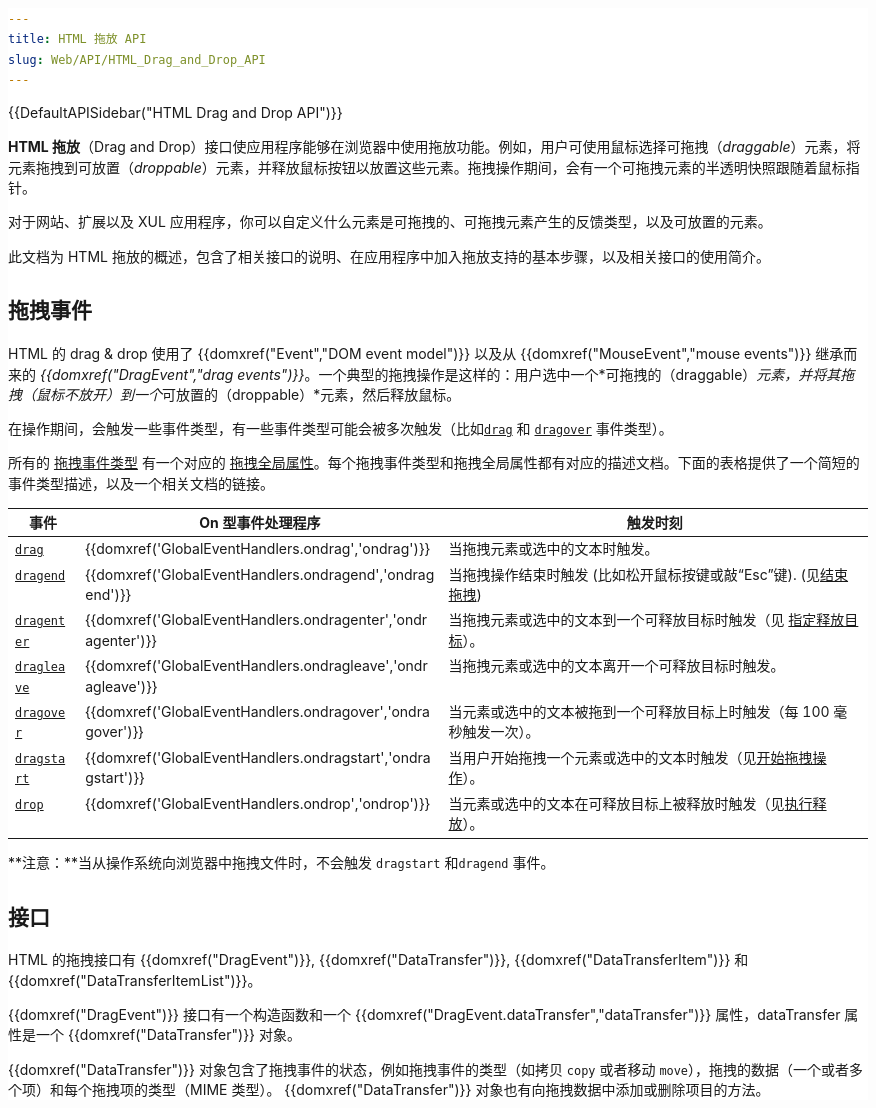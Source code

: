 ```yaml
---
title: HTML 拖放 API
slug: Web/API/HTML_Drag_and_Drop_API
---
```


{{DefaultAPISidebar("HTML Drag and Drop API")}}

**HTML 拖放**（Drag and Drop）接口使应用程序能够在浏览器中使用拖放功能。例如，用户可使用鼠标选择可拖拽（*draggable*）元素，将元素拖拽到可放置（*droppable*）元素，并释放鼠标按钮以放置这些元素。拖拽操作期间，会有一个可拖拽元素的半透明快照跟随着鼠标指针。

对于网站、扩展以及 XUL 应用程序，你可以自定义什么元素是可拖拽的、可拖拽元素产生的反馈类型，以及可放置的元素。

此文档为 HTML 拖放的概述，包含了相关接口的说明、在应用程序中加入拖放支持的基本步骤，以及相关接口的使用简介。

## 拖拽事件

HTML 的 drag & drop 使用了 {{domxref("Event","DOM event model")}} 以及从 {{domxref("MouseEvent","mouse events")}} 继承而来的 _{{domxref("DragEvent","drag events")}}_。一个典型的拖拽操作是这样的：用户选中一个*可拖拽的（draggable）*元素，并将其拖拽（鼠标不放开）到一个*可放置的（droppable）*元素，然后释放鼠标。

在操作期间，会触发一些事件类型，有一些事件类型可能会被多次触发（比如[`drag`](/zh-CN/docs/Web/API/HTMLElement/drag_event) 和 [`dragover`](/zh-CN/docs/Web/API/HTMLElement/dragover_event) 事件类型）。

所有的 [拖拽事件类型](/zh-CN/docs/Web/API/DragEvent#Event_types) 有一个对应的 [拖拽全局属性](/zh-CN/docs/Web/API/DragEvent#GlobalEventHandlers)。每个拖拽事件类型和拖拽全局属性都有对应的描述文档。下面的表格提供了一个简短的事件类型描述，以及一个相关文档的链接。

| 事件                         | On 型事件处理程序                                                                | 触发时刻                                                                                                              |
| ---------------------------- | -------------------------------------------------------------------------------- | --------------------------------------------------------------------------------------------------------------------- |
| [`drag`](/zh-CN/docs/Web/API/HTMLElement/drag_event)     | {{domxref('GlobalEventHandlers.ondrag','ondrag')}}             | 当拖拽元素或选中的文本时触发。                                                                                        |
| [`dragend`](/zh-CN/docs/Web/API/HTMLElement/dragend_event) | {{domxref('GlobalEventHandlers.ondragend','ondragend')}}     | 当拖拽操作结束时触发 (比如松开鼠标按键或敲“Esc”键). (见[结束拖拽](/zh-CN/docs/DragDrop/Drag_Operations#dragend))      |
| [`dragenter`](/zh-CN/docs/Web/API/HTMLElement/dragenter_event) | {{domxref('GlobalEventHandlers.ondragenter','ondragenter')}} | 当拖拽元素或选中的文本到一个可释放目标时触发（见 [指定释放目标](/zh-CN/docs/DragDrop/Drag_Operations#droptargets)）。 |
| [`dragleave`](/zh-CN/docs/Web/API/HTMLElement/dragleave_event) | {{domxref('GlobalEventHandlers.ondragleave','ondragleave')}} | 当拖拽元素或选中的文本离开一个可释放目标时触发。                                                                      |
| [`dragover`](/zh-CN/docs/Web/API/HTMLElement/dragover_event) | {{domxref('GlobalEventHandlers.ondragover','ondragover')}}     | 当元素或选中的文本被拖到一个可释放目标上时触发（每 100 毫秒触发一次）。                                               |
| [`dragstart`](/zh-CN/docs/Web/API/HTMLElement/dragstart_event) | {{domxref('GlobalEventHandlers.ondragstart','ondragstart')}} | 当用户开始拖拽一个元素或选中的文本时触发（见[开始拖拽操作](/zh-CN/docs/DragDrop/Drag_Operations#dragstart)）。        |
| [`drop`](/zh-CN/docs/Web/API/HTMLElement/drop_event)     | {{domxref('GlobalEventHandlers.ondrop','ondrop')}}             | 当元素或选中的文本在可释放目标上被释放时触发（见[执行释放](/zh-CN/docs/DragDrop/Drag_Operations#drop)）。             |

**注意：**当从操作系统向浏览器中拖拽文件时，不会触发 `dragstart` 和`dragend` 事件。

## 接口

HTML 的拖拽接口有 {{domxref("DragEvent")}}, {{domxref("DataTransfer")}}, {{domxref("DataTransferItem")}} 和{{domxref("DataTransferItemList")}}。

{{domxref("DragEvent")}} 接口有一个构造函数和一个 {{domxref("DragEvent.dataTransfer","dataTransfer")}} 属性，dataTransfer 属性是一个 {{domxref("DataTransfer")}} 对象。

{{domxref("DataTransfer")}} 对象包含了拖拽事件的状态，例如拖拽事件的类型（如拷贝 `copy` 或者移动 `move`），拖拽的数据（一个或者多个项）和每个拖拽项的类型（MIME 类型）。 {{domxref("DataTransfer")}} 对象也有向拖拽数据中添加或删除项目的方法。
